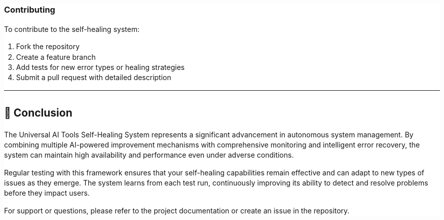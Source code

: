 ### Contributing

To contribute to the self-healing system:

1. Fork the repository
2. Create a feature branch
3. Add tests for new error types or healing strategies
4. Submit a pull request with detailed description

---

## 🎉 Conclusion

The Universal AI Tools Self-Healing System represents a significant advancement in autonomous system management. By combining multiple AI-powered improvement mechanisms with comprehensive monitoring and intelligent error recovery, the system can maintain high availability and performance even under adverse conditions.

Regular testing with this framework ensures that your self-healing capabilities remain effective and can adapt to new types of issues as they emerge. The system learns from each test run, continuously improving its ability to detect and resolve problems before they impact users.

For support or questions, please refer to the project documentation or create an issue in the repository.

